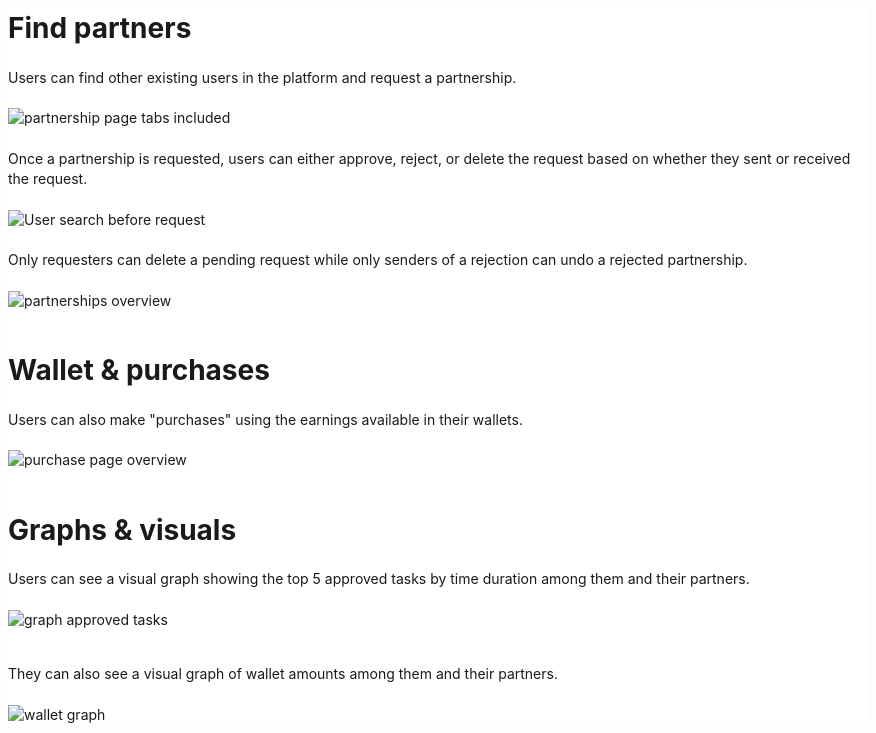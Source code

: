 
# Find partners
Users can find other existing users in the platform and request a partnership.<br>
<br>
<img width="1607" height="815" alt="partnership page tabs included" src="https://github.com/user-attachments/assets/04de4ee6-a260-4c4a-8867-69a86566f5b2" /><br>
<br>
Once a partnership is requested, users can either approve, reject, or delete the request based on whether they sent or received the request. <br>
<br>
<img width="850" height="462" alt="User search before request" src="https://github.com/user-attachments/assets/565406b1-658c-4b48-8e89-e7e8f2af6bfc" /><br>
<br>
Only requesters can delete a pending request while only senders of a rejection can undo a rejected partnership.<br>
<br>
<img width="807" height="878" alt="partnerships overview" src="https://github.com/user-attachments/assets/df689726-a5c5-44ec-b5a9-38131ca04198" />
<br>

# Wallet & purchases
Users can also make "purchases" using the earnings available in their wallets.<br>
<br>
<img width="1831" height="604" alt="purchase page overview" src="https://github.com/user-attachments/assets/dc426962-177f-41b7-8079-6e714e63881e" /><br>

# Graphs & visuals
Users can see a visual graph showing the top 5 approved tasks by time duration among them and their partners.<br>
<br>
<img width="551" height="595" alt="graph approved tasks" src="https://github.com/user-attachments/assets/9d426644-16cd-46dd-962d-0d7a586270ad" /><br>
<br>

They can also see a visual graph of wallet amounts among them and their partners.<br>
<br>
<img width="539" height="585" alt="wallet graph" src="https://github.com/user-attachments/assets/a624c70c-b2e7-4c38-b8c1-7d5a526a7b28" /><br>


